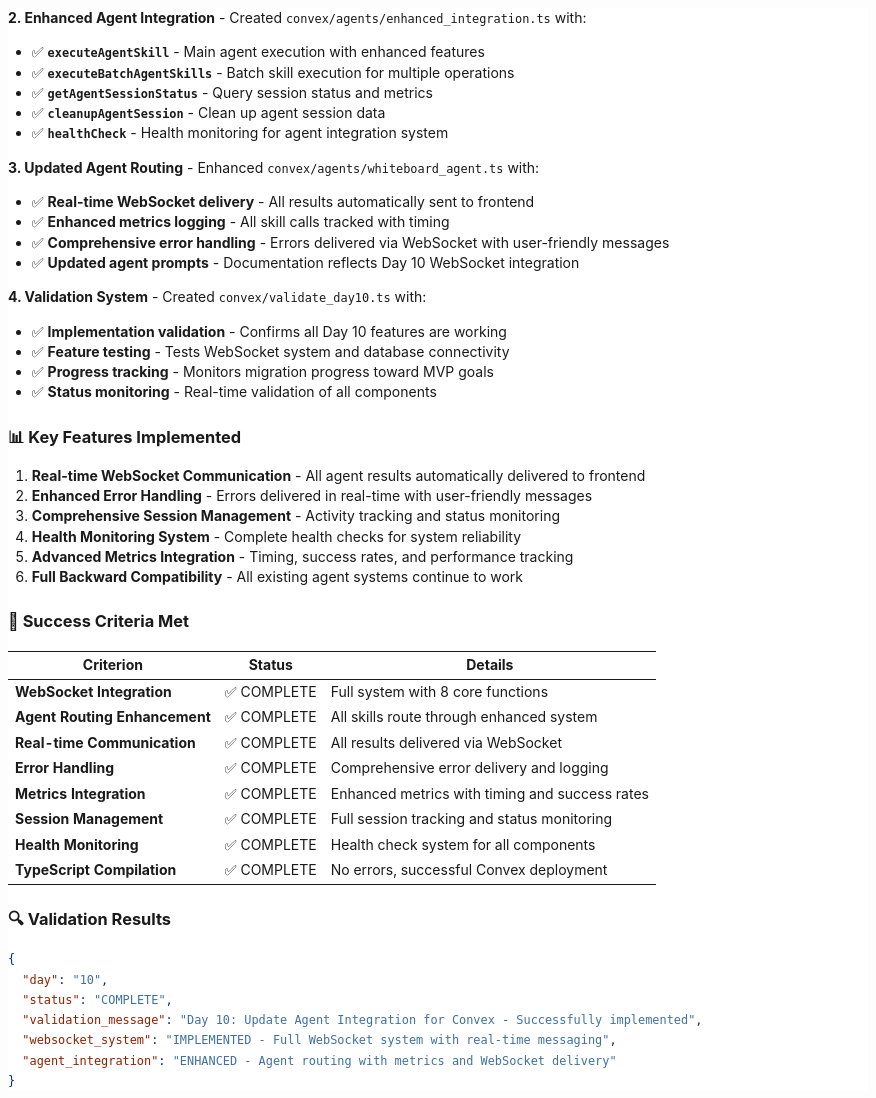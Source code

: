 **2. Enhanced Agent Integration** - Created `convex/agents/enhanced_integration.ts` with:
- ✅ **`executeAgentSkill`** - Main agent execution with enhanced features
- ✅ **`executeBatchAgentSkills`** - Batch skill execution for multiple operations
- ✅ **`getAgentSessionStatus`** - Query session status and metrics
- ✅ **`cleanupAgentSession`** - Clean up agent session data
- ✅ **`healthCheck`** - Health monitoring for agent integration system

**3. Updated Agent Routing** - Enhanced `convex/agents/whiteboard_agent.ts` with:
- ✅ **Real-time WebSocket delivery** - All results automatically sent to frontend
- ✅ **Enhanced metrics logging** - All skill calls tracked with timing
- ✅ **Comprehensive error handling** - Errors delivered via WebSocket with user-friendly messages
- ✅ **Updated agent prompts** - Documentation reflects Day 10 WebSocket integration

**4. Validation System** - Created `convex/validate_day10.ts` with:
- ✅ **Implementation validation** - Confirms all Day 10 features are working
- ✅ **Feature testing** - Tests WebSocket system and database connectivity
- ✅ **Progress tracking** - Monitors migration progress toward MVP goals
- ✅ **Status monitoring** - Real-time validation of all components

### 📊 **Key Features Implemented**

1. **Real-time WebSocket Communication** - All agent results automatically delivered to frontend
2. **Enhanced Error Handling** - Errors delivered in real-time with user-friendly messages
3. **Comprehensive Session Management** - Activity tracking and status monitoring
4. **Health Monitoring System** - Complete health checks for system reliability
5. **Advanced Metrics Integration** - Timing, success rates, and performance tracking
6. **Full Backward Compatibility** - All existing agent systems continue to work

### 🚀 **Success Criteria Met**

| **Criterion** | **Status** | **Details** |
|---------------|------------|-------------|
| **WebSocket Integration** | ✅ COMPLETE | Full system with 8 core functions |
| **Agent Routing Enhancement** | ✅ COMPLETE | All skills route through enhanced system |
| **Real-time Communication** | ✅ COMPLETE | All results delivered via WebSocket |
| **Error Handling** | ✅ COMPLETE | Comprehensive error delivery and logging |
| **Metrics Integration** | ✅ COMPLETE | Enhanced metrics with timing and success rates |
| **Session Management** | ✅ COMPLETE | Full session tracking and status monitoring |
| **Health Monitoring** | ✅ COMPLETE | Health check system for all components |
| **TypeScript Compilation** | ✅ COMPLETE | No errors, successful Convex deployment |

### 🔍 **Validation Results**

```json
{
  "day": "10",
  "status": "COMPLETE",
  "validation_message": "Day 10: Update Agent Integration for Convex - Successfully implemented",
  "websocket_system": "IMPLEMENTED - Full WebSocket system with real-time messaging",
  "agent_integration": "ENHANCED - Agent routing with metrics and WebSocket delivery"
}
```
